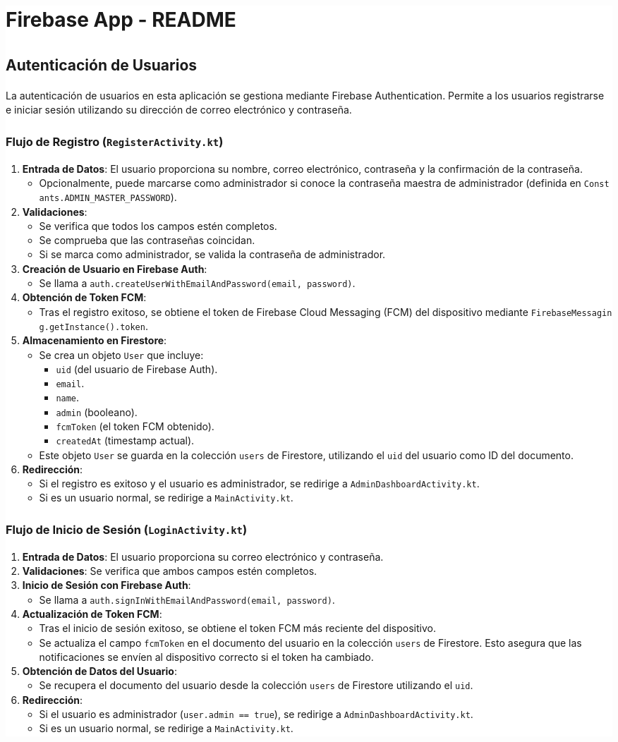 # Firebase App - README

## Autenticación de Usuarios

La autenticación de usuarios en esta aplicación se gestiona mediante Firebase Authentication. Permite a los usuarios registrarse e iniciar sesión utilizando su dirección de correo electrónico y contraseña.

### Flujo de Registro (`RegisterActivity.kt`)

1.  **Entrada de Datos**: El usuario proporciona su nombre, correo electrónico, contraseña y la confirmación de la contraseña.
    *   Opcionalmente, puede marcarse como administrador si conoce la contraseña maestra de administrador (definida en `Constants.ADMIN_MASTER_PASSWORD`).
2.  **Validaciones**:
    *   Se verifica que todos los campos estén completos.
    *   Se comprueba que las contraseñas coincidan.
    *   Si se marca como administrador, se valida la contraseña de administrador.
3.  **Creación de Usuario en Firebase Auth**:
    *   Se llama a `auth.createUserWithEmailAndPassword(email, password)`.
4.  **Obtención de Token FCM**:
    *   Tras el registro exitoso, se obtiene el token de Firebase Cloud Messaging (FCM) del dispositivo mediante `FirebaseMessaging.getInstance().token`.
5.  **Almacenamiento en Firestore**:
    *   Se crea un objeto `User` que incluye:
        *   `uid` (del usuario de Firebase Auth).
        *   `email`.
        *   `name`.
        *   `admin` (booleano).
        *   `fcmToken` (el token FCM obtenido).
        *   `createdAt` (timestamp actual).
    *   Este objeto `User` se guarda en la colección `users` de Firestore, utilizando el `uid` del usuario como ID del documento.
6.  **Redirección**:
    *   Si el registro es exitoso y el usuario es administrador, se redirige a `AdminDashboardActivity.kt`.
    *   Si es un usuario normal, se redirige a `MainActivity.kt`.

### Flujo de Inicio de Sesión (`LoginActivity.kt`)

1.  **Entrada de Datos**: El usuario proporciona su correo electrónico y contraseña.
2.  **Validaciones**: Se verifica que ambos campos estén completos.
3.  **Inicio de Sesión con Firebase Auth**:
    *   Se llama a `auth.signInWithEmailAndPassword(email, password)`.
4.  **Actualización de Token FCM**:
    *   Tras el inicio de sesión exitoso, se obtiene el token FCM más reciente del dispositivo.
    *   Se actualiza el campo `fcmToken` en el documento del usuario en la colección `users` de Firestore. Esto asegura que las notificaciones se envíen al dispositivo correcto si el token ha cambiado.
5.  **Obtención de Datos del Usuario**:
    *   Se recupera el documento del usuario desde la colección `users` de Firestore utilizando el `uid`.
6.  **Redirección**:
    *   Si el usuario es administrador (`user.admin == true`), se redirige a `AdminDashboardActivity.kt`.
    *   Si es un usuario normal, se redirige a `MainActivity.kt`.
